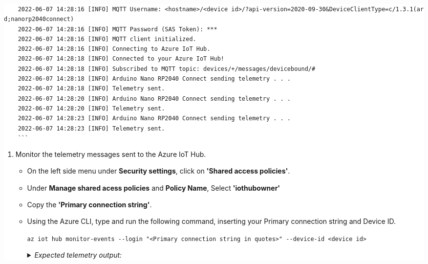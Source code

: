         2022-06-07 14:28:16 [INFO] MQTT Username: <hostname>/<device id>/?api-version=2020-09-30&DeviceClientType=c/1.3.1(ard;nanorp2040connect)
        2022-06-07 14:28:16 [INFO] MQTT Password (SAS Token): ***
        2022-06-07 14:28:16 [INFO] MQTT client initialized.
        2022-06-07 14:28:16 [INFO] Connecting to Azure IoT Hub.
        2022-06-07 14:28:18 [INFO] Connected to your Azure IoT Hub!
        2022-06-07 14:28:18 [INFO] Subscribed to MQTT topic: devices/+/messages/devicebound/#
        2022-06-07 14:28:18 [INFO] Arduino Nano RP2040 Connect sending telemetry . . . 
        2022-06-07 14:28:18 [INFO] Telemetry sent.
        2022-06-07 14:28:20 [INFO] Arduino Nano RP2040 Connect sending telemetry . . . 
        2022-06-07 14:28:20 [INFO] Telemetry sent.
        2022-06-07 14:28:23 [INFO] Arduino Nano RP2040 Connect sending telemetry . . . 
        2022-06-07 14:28:23 [INFO] Telemetry sent.
        ```

1. Monitor the telemetry messages sent to the Azure IoT Hub.

    - On the left side menu under **Security settings**, click on **'Shared access policies'**.
    - Under **Manage shared acess policies** and **Policy Name**, Select **'iothubowner'**
    - Copy the **'Primary connection string'**.  
    - Using the Azure CLI, type and run the following command, inserting your Primary connection string and Device ID.

      ```
      az iot hub monitor-events --login "<Primary connection string in quotes>" --device-id <device id>
      ```

      <details><summary><i>Expected telemetry output:</i></summary>
      <p>

      ```text
      Starting event monitor, filtering on device: <device id>, use ctrl-c to stop...
      {
          "event": {
              "origin": "<device id>",
              "module": "",
              "interface": "",
              "component": "",
              "payload": "<payload>"
          }
      }
      {
          "event": {
              "origin": "<device id>",
              "module": "",
              "interface": "",
              "component": "",
              "payload": "<payload>"
          }
      }
      {
          "event": {
              "origin": "<device id>",
              "module": "",
              "interface": "",
              "component": "",
              "payload": "<payload>"
          }
      }
      ^CStopping event monitor...
      ```
